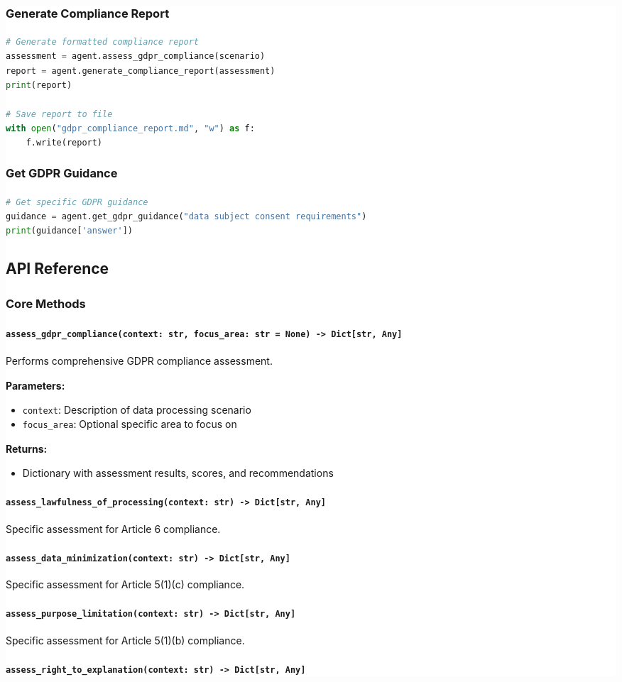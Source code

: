 ### Generate Compliance Report

```python
# Generate formatted compliance report
assessment = agent.assess_gdpr_compliance(scenario)
report = agent.generate_compliance_report(assessment)
print(report)

# Save report to file
with open("gdpr_compliance_report.md", "w") as f:
    f.write(report)
```

### Get GDPR Guidance

```python
# Get specific GDPR guidance
guidance = agent.get_gdpr_guidance("data subject consent requirements")
print(guidance['answer'])
```

## API Reference

### Core Methods

#### `assess_gdpr_compliance(context: str, focus_area: str = None) -> Dict[str, Any]`

Performs comprehensive GDPR compliance assessment.

**Parameters:**
- `context`: Description of data processing scenario
- `focus_area`: Optional specific area to focus on

**Returns:**
- Dictionary with assessment results, scores, and recommendations

#### `assess_lawfulness_of_processing(context: str) -> Dict[str, Any]`

Specific assessment for Article 6 compliance.

#### `assess_data_minimization(context: str) -> Dict[str, Any]`

Specific assessment for Article 5(1)(c) compliance.

#### `assess_purpose_limitation(context: str) -> Dict[str, Any]`

Specific assessment for Article 5(1)(b) compliance.

#### `assess_right_to_explanation(context: str) -> Dict[str, Any]`
